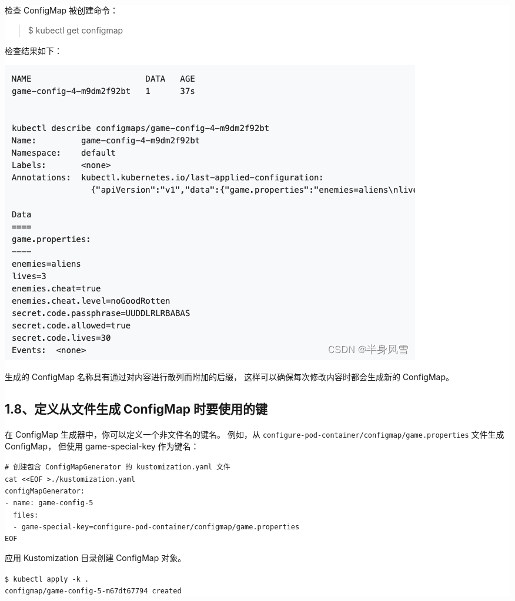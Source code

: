 检查 ConfigMap 被创建命令：

> $ kubectl get configmap

检查结果如下：

![在这里插入图片描述](img/%E3%80%90Kubernetes%20%E7%B3%BB%E5%88%97%E3%80%91%E8%AF%A6%E8%A7%A3%20ConfigMap%20%E4%B9%9D%E7%A7%8D%E5%88%9B%E5%BB%BA%E6%96%B9%E5%BC%8F/319de99b043c4d5c8ed4354203b5e395.png)

生成的 ConfigMap 名称具有通过对内容进行散列而附加的后缀， 这样可以确保每次修改内容时都会生成新的 ConfigMap。

1.8、定义从文件生成 ConfigMap 时要使用的键
------------------------------------------------------------------------------------------

在 ConfigMap 生成器中，你可以定义一个非文件名的键名。 例如，从 `configure-pod-container/configmap/game.properties` 文件生成 ConfigMap， 但使用 game-special-key 作为键名：

```shell
# 创建包含 ConfigMapGenerator 的 kustomization.yaml 文件
cat <<EOF >./kustomization.yaml
configMapGenerator:
- name: game-config-5
  files:
  - game-special-key=configure-pod-container/configmap/game.properties
EOF

```

应用 Kustomization 目录创建 ConfigMap 对象。

```shell
$ kubectl apply -k .
configmap/game-config-5-m67dt67794 created

```
